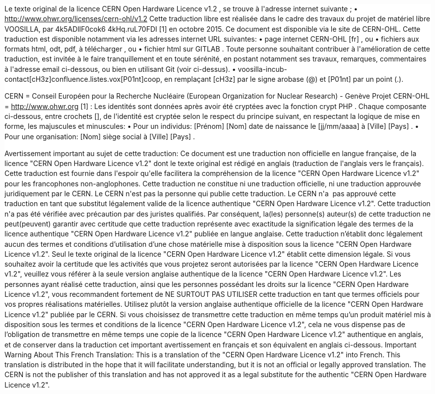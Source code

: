 Le texte original de la licence ﻿CERN Open Hardware Licence v1.2 , se trouve à l'adresse internet suivante ;
    • http://www.ohwr.org/licenses/cern-ohl/v1.2 
Cette traduction libre est réalisée dans le cadre des travaux du projet de matériel libre VOOSILLA, par 4k5ADllF0cok6 4kHq.ruL70FDI [1] en octobre 2015. Ce document est disponible via le site de CERN-OHL.
Cette traduction est disponible notamment via les adresses internet URL suivantes:
    • page internet CERN-OHL [fr] , ou 
    • fichiers aux formats html, odt, pdf, à télécharger , ou 
    • fichier html sur GITLAB .
Toute personne souhaitant contribuer à l'amélioration de cette traduction, est invitée à le faire tranquillement et en toute sérénité, en postant notamment ses travaux, remarques, commentaires à l'adresse email ci-dessous, ou bien en utilisant Git (voir ci-dessus).
    • voosilla-incub-contact[cH3z]confluence.listes.vox[P01nt]coop, en remplaçant [cH3z] par le signe arobase (@) et [P01nt] par un point (.).

CERN = Conseil Européen pour la Recherche Nucléaire (European Organization for Nuclear Research) - Genève
Projet CERN-OHL = <http://www.ohwr.org>
[1] : Les identités sont données après avoir été cryptées avec la fonction crypt PHP . Chaque composante ci-dessous, entre crochets [], de l'identité est cryptée selon le respect du principe suivant, en respectant la logique de mise en forme, les majuscules et minuscules:
    • Pour un individus: [Prénom] [Nom] date de naissance le [jj/mm/aaaa] à [Ville] [Pays] . 
    • Pour une organisation: [Nom] siège social à [Ville] [Pays] .

Avertissement important au sujet de cette traduction:
Ce document est une traduction non officielle en langue française, de la licence "﻿CERN Open Hardware Licence v1.2" dont le texte original est rédigé en anglais (traduction de l'anglais vers le français).
Cette traduction est fournie dans l'espoir qu'elle facilitera la compréhension de la licence "﻿CERN Open Hardware Licence v1.2" pour les francophones non-anglophones. 
Cette traduction ne constitue ni une traduction officielle, ni une traduction approuvée juridiquement par le CERN.
Le CERN n'est pas la personne qui publie cette traduction. Le CERN n'a  pas approuvé cette traduction en tant que substitut légalement valide de la licence authentique "﻿CERN Open Hardware Licence v1.2".
Cette traduction n'a pas été vérifiée avec précaution par des juristes qualifiés. Par conséquent, la(les) personne(s) auteur(s) de cette traduction ne peut(peuvent) garantir avec certitude que cette traduction représente avec exactitude la signification légale des termes de la licence authentique "﻿CERN Open Hardware Licence v1.2" publiée en langue anglaise.
Cette traduction n’établit donc légalement aucun des termes et conditions d’utilisation d’une chose matérielle mise à disposition sous la licence "﻿CERN Open Hardware Licence v1.2". Seul le texte original de la licence "﻿CERN Open Hardware Licence v1.2" établit cette dimension légale.
Si vous souhaitez avoir la certitude que les activités que vous projetez seront autorisées par la licence "﻿CERN Open Hardware Licence v1.2", veuillez vous référer à la seule version anglaise authentique de la licence "﻿CERN Open Hardware Licence v1.2".
Les personnes ayant réalisé cette traduction, ainsi que les personnes possédant les droits sur la licence "﻿CERN Open Hardware Licence v1.2", vous recommandent fortement de NE SURTOUT PAS UTILISER cette traduction en tant que termes oﬃciels pour vos propres réalisations matérielles. Utilisez plutôt la version anglaise authentique officielle de la licence "﻿CERN Open Hardware Licence v1.2" publiée par le CERN. 
Si vous choisissez de transmettre cette traduction en même temps qu’un produit matériel mis à disposition sous les termes et conditions de la licence "﻿CERN Open Hardware Licence v1.2", cela ne vous dispense pas de l’obligation de transmettre en même temps une copie de la licence "﻿CERN Open Hardware Licence v1.2" authentique en anglais, et de conserver dans la traduction cet important avertissement en français et son équivalent en anglais ci-dessous.
Important Warning About This French Translation:
This is a translation of the "﻿CERN Open Hardware Licence v1.2" into French.
This translation is distributed in the hope that it will facilitate understanding, but it is not an oﬃcial or legally approved translation.
The CERN is not the publisher of this translation and has not approved it as a legal substitute for the authentic "﻿CERN Open Hardware Licence v1.2". 